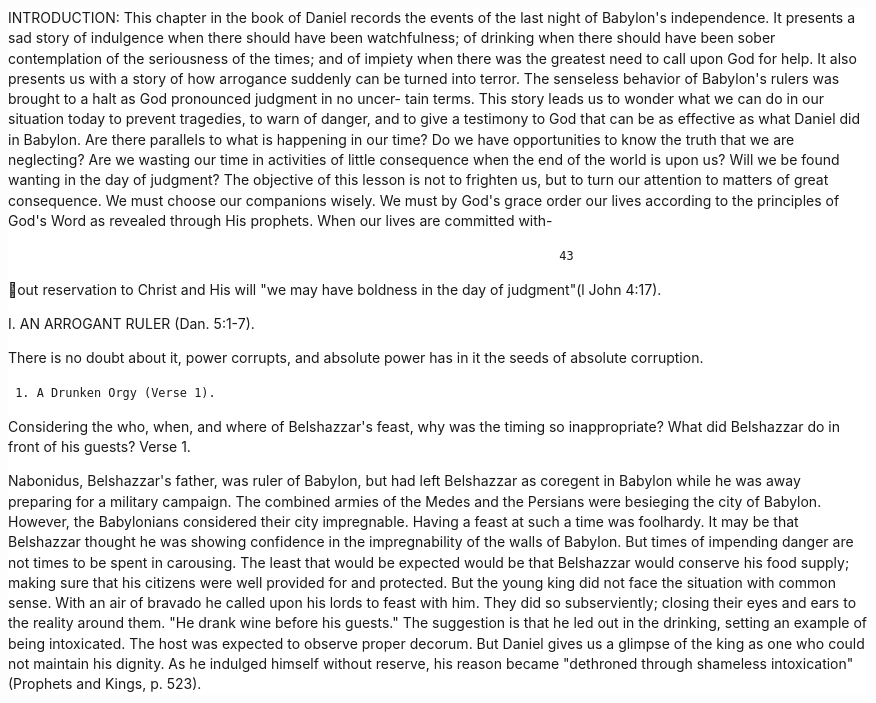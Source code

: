 
INTRODUCTION: This chapter in the book of Daniel records the events of the
last night of Babylon's independence. It presents a sad story of indulgence when
there should have been watchfulness; of drinking when there should have been
sober contemplation of the seriousness of the times; and of impiety when there
was the greatest need to call upon God for help. It also presents us with a story of
how arrogance suddenly can be turned into terror. The senseless behavior of
Babylon's rulers was brought to a halt as God pronounced judgment in no uncer-
tain terms.
    This story leads us to wonder what we can do in our situation today to prevent
tragedies, to warn of danger, and to give a testimony to God that can be as
effective as what Daniel did in Babylon.
    Are there parallels to what is happening in our time? Do we have opportunities
 to know the truth that we are neglecting? Are we wasting our time in activities of
 little consequence when the end of the world is upon us? Will we be found
 wanting in the day of judgment?
    The objective of this lesson is not to frighten us, but to turn our attention to
 matters of great consequence. We must choose our companions wisely. We
 must by God's grace order our lives according to the principles of God's
 Word as revealed through His prophets. When our lives are committed with-

                                                                                 43
out reservation to Christ and His will "we may have boldness in the day of
judgment"(l John 4:17).

I. AN ARROGANT RULER (Dan. 5:1-7).

  There is no doubt about it, power corrupts, and absolute power has in it the
seeds of absolute corruption.

     1. A Drunken Orgy (Verse 1).
  Considering the who, when, and where of Belshazzar's feast, why was
the timing so inappropriate? What did Belshazzar do in front of his guests?
Verse 1.


   Nabonidus, Belshazzar's father, was ruler of Babylon, but had left Belshazzar
as coregent in Babylon while he was away preparing for a military campaign.
The combined armies of the Medes and the Persians were besieging the city of
Babylon. However, the Babylonians considered their city impregnable.
   Having a feast at such a time was foolhardy. It may be that Belshazzar thought
he was showing confidence in the impregnability of the walls of Babylon. But
times of impending danger are not times to be spent in carousing. The least that
would be expected would be that Belshazzar would conserve his food supply;
making sure that his citizens were well provided for and protected.
   But the young king did not face the situation with common sense. With an air
of bravado he called upon his lords to feast with him. They did so subserviently;
closing their eyes and ears to the reality around them.
   "He drank wine before his guests." The suggestion is that he led out in the
drinking, setting an example of being intoxicated. The host was expected to
observe proper decorum. But Daniel gives us a glimpse of the king as one who
could not maintain his dignity. As he indulged himself without reserve, his
reason became "dethroned through shameless intoxication" (Prophets and
Kings, p. 523).
